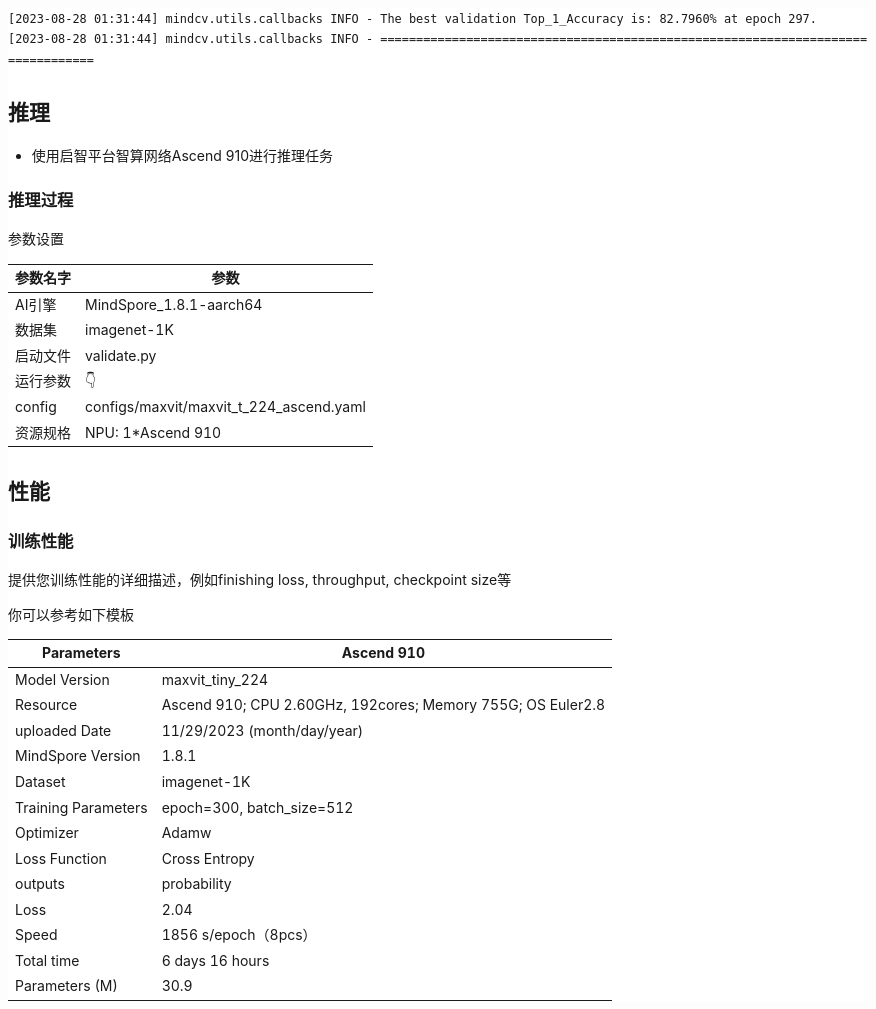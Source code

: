 ```text
[2023-08-28 01:31:44] mindcv.utils.callbacks INFO - The best validation Top_1_Accuracy is: 82.7960% at epoch 297.
[2023-08-28 01:31:44] mindcv.utils.callbacks INFO - ================================================================================
```


## 推理

- 使用启智平台智算网络Ascend 910进行推理任务

### 推理过程

参数设置

| 参数名字 | 参数                                      |
|---|-----------------------------------------|
|AI引擎| MindSpore_1.8.1-aarch64                 |
|数据集| imagenet-1K                             |
|启动文件| validate.py                             |
|运行参数| 👇                                      |
|config| configs/maxvit/maxvit_t_224_ascend.yaml |
|资源规格| NPU: 1*Ascend 910                       |


## 性能

### 训练性能

提供您训练性能的详细描述，例如finishing loss, throughput, checkpoint size等

你可以参考如下模板

| Parameters                 | Ascend 910                                                  | 
| -------------------------- |-------------------------------------------------------------| 
| Model Version              | maxvit_tiny_224                                             | 
| Resource                   | Ascend 910; CPU 2.60GHz, 192cores; Memory 755G; OS Euler2.8 |  
| uploaded Date              | 11/29/2023 (month/day/year)                                 | 
| MindSpore Version          | 1.8.1                                                       | 
| Dataset                    | imagenet-1K                                                 | 
| Training Parameters        | epoch=300, batch_size=512                                   | 
| Optimizer                  | Adamw                                                       | 
| Loss Function              | Cross Entropy                                               | 
| outputs                    | probability                                                 | 
| Loss                       | 2.04                                                        | 
| Speed                      | 1856 s/epoch（8pcs）                                          | 
| Total time                 | 6 days 16 hours                                             | 
| Parameters (M)             | 30.9                                                        | 

